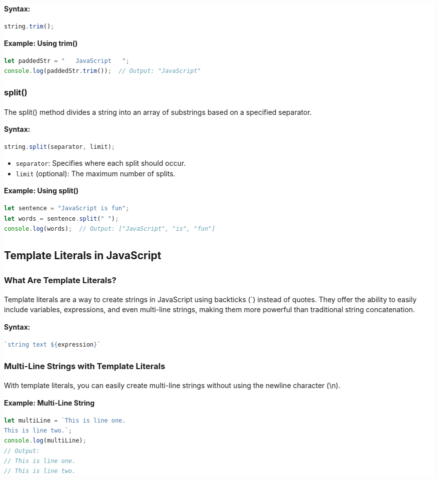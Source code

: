 **Syntax:**
```javascript
string.trim();
```

**Example: Using trim()**
```javascript
let paddedStr = "   JavaScript   ";
console.log(paddedStr.trim());  // Output: "JavaScript"
```

### split()
The split() method divides a string into an array of substrings based on a specified separator.

**Syntax:**
```javascript
string.split(separator, limit);
```

- `separator`: Specifies where each split should occur.
- `limit` (optional): The maximum number of splits.

**Example: Using split()**
```javascript
let sentence = "JavaScript is fun";
let words = sentence.split(" ");
console.log(words);  // Output: ["JavaScript", "is", "fun"]
```

## Template Literals in JavaScript

### What Are Template Literals?
Template literals are a way to create strings in JavaScript using backticks (`) instead of quotes. They offer the ability to easily include variables, expressions, and even multi-line strings, making them more powerful than traditional string concatenation.

**Syntax:**
```javascript
`string text ${expression}`
```

### Multi-Line Strings with Template Literals
With template literals, you can easily create multi-line strings without using the newline character (\n).

**Example: Multi-Line String**
```javascript
let multiLine = `This is line one.
This is line two.`;
console.log(multiLine);
// Output:
// This is line one.
// This is line two.
```
